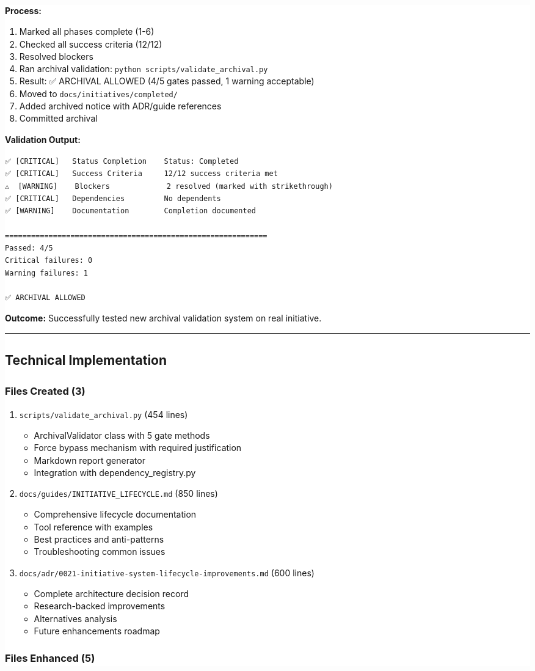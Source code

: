 **Process:**

1. Marked all phases complete (1-6)
2. Checked all success criteria (12/12)
3. Resolved blockers
4. Ran archival validation: `python scripts/validate_archival.py`
5. Result: ✅ ARCHIVAL ALLOWED (4/5 gates passed, 1 warning acceptable)
6. Moved to `docs/initiatives/completed/`
7. Added archived notice with ADR/guide references
8. Committed archival

**Validation Output:**
```
✅ [CRITICAL]   Status Completion    Status: Completed
✅ [CRITICAL]   Success Criteria     12/12 success criteria met
⚠️  [WARNING]    Blockers             2 resolved (marked with strikethrough)
✅ [CRITICAL]   Dependencies         No dependents
✅ [WARNING]    Documentation        Completion documented

============================================================
Passed: 4/5
Critical failures: 0
Warning failures: 1

✅ ARCHIVAL ALLOWED
```

**Outcome:** Successfully tested new archival validation system on real initiative.

---

## Technical Implementation

### Files Created (3)

1. `scripts/validate_archival.py` (454 lines)
   - ArchivalValidator class with 5 gate methods
   - Force bypass mechanism with required justification
   - Markdown report generator
   - Integration with dependency_registry.py

2. `docs/guides/INITIATIVE_LIFECYCLE.md` (850 lines)
   - Comprehensive lifecycle documentation
   - Tool reference with examples
   - Best practices and anti-patterns
   - Troubleshooting common issues

3. `docs/adr/0021-initiative-system-lifecycle-improvements.md` (600 lines)
   - Complete architecture decision record
   - Research-backed improvements
   - Alternatives analysis
   - Future enhancements roadmap

### Files Enhanced (5)
